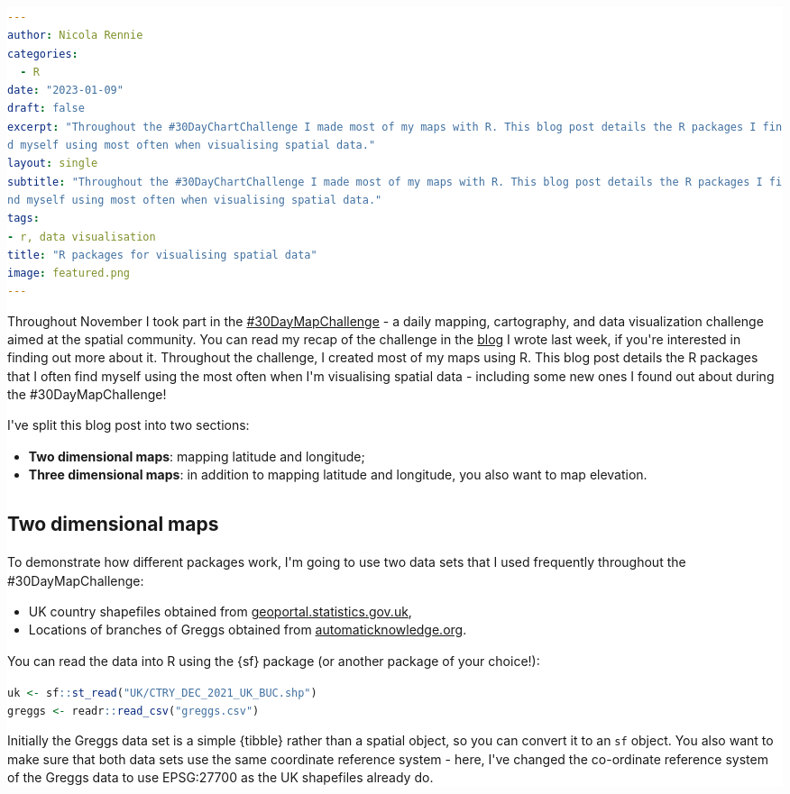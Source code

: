 ```yaml
---
author: Nicola Rennie
categories:
  - R
date: "2023-01-09"
draft: false
excerpt: "Throughout the #30DayChartChallenge I made most of my maps with R. This blog post details the R packages I find myself using most often when visualising spatial data."
layout: single
subtitle: "Throughout the #30DayChartChallenge I made most of my maps with R. This blog post details the R packages I find myself using most often when visualising spatial data."
tags:
- r, data visualisation
title: "R packages for visualising spatial data"
image: featured.png
---
```


Throughout November I took part in the [#30DayMapChallenge](https://30daymapchallenge.com/) - a daily mapping, cartography, and data visualization challenge aimed at the spatial community. You can read my recap of the challenge in the [blog](https://nrennie.rbind.io/blog/2022-12-01-30-day-map-challenge-2022/) I wrote last week, if you're interested in finding out more about it. Throughout the challenge, I created most of my maps using R. This blog post details the R packages that I often find myself using the most often when I'm visualising spatial data - including some new ones I found out about during the #30DayMapChallenge!

I've split this blog post into two sections:

* **Two dimensional maps**: mapping latitude and longitude; 
* **Three dimensional maps**: in addition to mapping latitude and longitude, you also want to map elevation.

## Two dimensional maps

To demonstrate how different packages work, I'm going to use two data sets that I used frequently throughout the #30DayMapChallenge:

* UK country shapefiles obtained from [geoportal.statistics.gov.uk](https://geoportal.statistics.gov.uk/datasets/ons::countries-december-2021-uk-buc/explore?location=55.216238%2C-3.316413%2C6.38),
* Locations of branches of Greggs obtained from [automaticknowledge.org](https://automaticknowledge.org/training/bonusdata/).

You can read the data into R using the {sf} package (or another package of your choice!):

``` r
uk <- sf::st_read("UK/CTRY_DEC_2021_UK_BUC.shp") 
greggs <- readr::read_csv("greggs.csv")
```

Initially the Greggs data set is a simple {tibble} rather than a spatial object, so you can convert it to an `sf` object. You also want to make sure that both data sets use the same coordinate reference system - here, I've changed the co-ordinate reference system of the Greggs data to use EPSG:27700 as the UK shapefiles already do.
